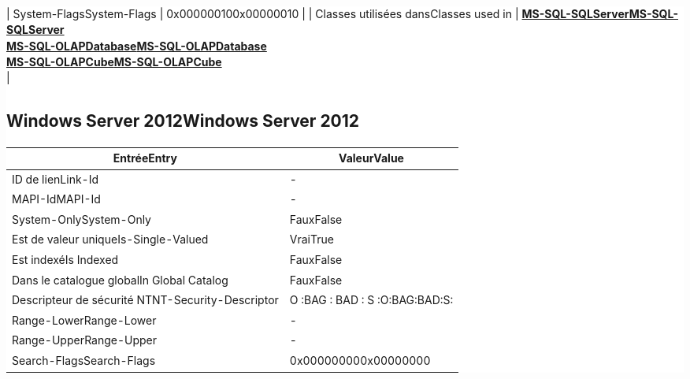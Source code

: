 | <span data-ttu-id="f6bc6-250">System-Flags</span><span class="sxs-lookup"><span data-stu-id="f6bc6-250">System-Flags</span></span>           | <span data-ttu-id="f6bc6-251">0x00000010</span><span class="sxs-lookup"><span data-stu-id="f6bc6-251">0x00000010</span></span>                                                                                                                                                                        |
| <span data-ttu-id="f6bc6-252">Classes utilisées dans</span><span class="sxs-lookup"><span data-stu-id="f6bc6-252">Classes used in</span></span>        | [<span data-ttu-id="f6bc6-253">**MS-SQL-SQLServer**</span><span class="sxs-lookup"><span data-stu-id="f6bc6-253">**MS-SQL-SQLServer**</span></span>](c-ms-sql-sqlserver.md)<br/> [<span data-ttu-id="f6bc6-254">**MS-SQL-OLAPDatabase**</span><span class="sxs-lookup"><span data-stu-id="f6bc6-254">**MS-SQL-OLAPDatabase**</span></span>](c-ms-sql-olapdatabase.md)<br/> [<span data-ttu-id="f6bc6-255">**MS-SQL-OLAPCube**</span><span class="sxs-lookup"><span data-stu-id="f6bc6-255">**MS-SQL-OLAPCube**</span></span>](c-ms-sql-olapcube.md)<br/> |



## <a name="windows-server-2012"></a><span data-ttu-id="f6bc6-256">Windows Server 2012</span><span class="sxs-lookup"><span data-stu-id="f6bc6-256">Windows Server 2012</span></span>



| <span data-ttu-id="f6bc6-257">Entrée</span><span class="sxs-lookup"><span data-stu-id="f6bc6-257">Entry</span></span> | <span data-ttu-id="f6bc6-258">Valeur</span><span class="sxs-lookup"><span data-stu-id="f6bc6-258">Value</span></span> |
|------------------------|-----------------------------------------------------------------------------------------------------------------------------------------------------------------------------------|
| <span data-ttu-id="f6bc6-259">ID de lien</span><span class="sxs-lookup"><span data-stu-id="f6bc6-259">Link-Id</span></span>                | \-                                                                                                                                                                                |
| <span data-ttu-id="f6bc6-260">MAPI-Id</span><span class="sxs-lookup"><span data-stu-id="f6bc6-260">MAPI-Id</span></span>                | \-                                                                                                                                                                                |
| <span data-ttu-id="f6bc6-261">System-Only</span><span class="sxs-lookup"><span data-stu-id="f6bc6-261">System-Only</span></span>            | <span data-ttu-id="f6bc6-262">Faux</span><span class="sxs-lookup"><span data-stu-id="f6bc6-262">False</span></span>                                                                                                                                                                             |
| <span data-ttu-id="f6bc6-263">Est de valeur unique</span><span class="sxs-lookup"><span data-stu-id="f6bc6-263">Is-Single-Valued</span></span>       | <span data-ttu-id="f6bc6-264">Vrai</span><span class="sxs-lookup"><span data-stu-id="f6bc6-264">True</span></span>                                                                                                                                                                              |
| <span data-ttu-id="f6bc6-265">Est indexé</span><span class="sxs-lookup"><span data-stu-id="f6bc6-265">Is Indexed</span></span>             | <span data-ttu-id="f6bc6-266">Faux</span><span class="sxs-lookup"><span data-stu-id="f6bc6-266">False</span></span>                                                                                                                                                                             |
| <span data-ttu-id="f6bc6-267">Dans le catalogue global</span><span class="sxs-lookup"><span data-stu-id="f6bc6-267">In Global Catalog</span></span>      | <span data-ttu-id="f6bc6-268">Faux</span><span class="sxs-lookup"><span data-stu-id="f6bc6-268">False</span></span>                                                                                                                                                                             |
| <span data-ttu-id="f6bc6-269">Descripteur de sécurité NT</span><span class="sxs-lookup"><span data-stu-id="f6bc6-269">NT-Security-Descriptor</span></span> | <span data-ttu-id="f6bc6-270">O :BAG : BAD : S :</span><span class="sxs-lookup"><span data-stu-id="f6bc6-270">O:BAG:BAD:S:</span></span>                                                                                                                                                                      |
| <span data-ttu-id="f6bc6-271">Range-Lower</span><span class="sxs-lookup"><span data-stu-id="f6bc6-271">Range-Lower</span></span>            | \-                                                                                                                                                                                |
| <span data-ttu-id="f6bc6-272">Range-Upper</span><span class="sxs-lookup"><span data-stu-id="f6bc6-272">Range-Upper</span></span>            | \-                                                                                                                                                                                |
| <span data-ttu-id="f6bc6-273">Search-Flags</span><span class="sxs-lookup"><span data-stu-id="f6bc6-273">Search-Flags</span></span>           | <span data-ttu-id="f6bc6-274">0x00000000</span><span class="sxs-lookup"><span data-stu-id="f6bc6-274">0x00000000</span></span>                                                                                                                                                                        |